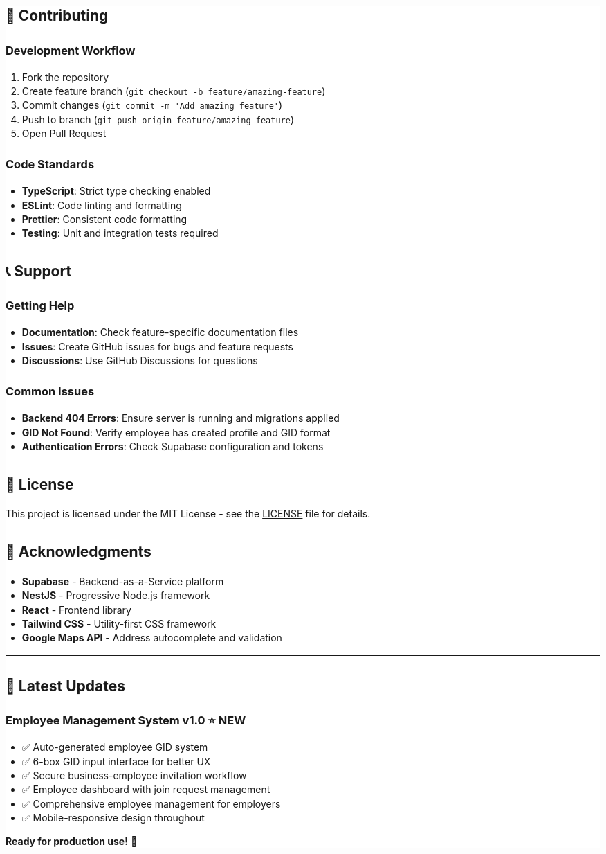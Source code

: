## 🤝 Contributing

### Development Workflow
1. Fork the repository
2. Create feature branch (`git checkout -b feature/amazing-feature`)
3. Commit changes (`git commit -m 'Add amazing feature'`)
4. Push to branch (`git push origin feature/amazing-feature`)
5. Open Pull Request

### Code Standards
- **TypeScript**: Strict type checking enabled
- **ESLint**: Code linting and formatting
- **Prettier**: Consistent code formatting
- **Testing**: Unit and integration tests required

## 📞 Support

### Getting Help
- **Documentation**: Check feature-specific documentation files
- **Issues**: Create GitHub issues for bugs and feature requests
- **Discussions**: Use GitHub Discussions for questions

### Common Issues
- **Backend 404 Errors**: Ensure server is running and migrations applied
- **GID Not Found**: Verify employee has created profile and GID format
- **Authentication Errors**: Check Supabase configuration and tokens

## 📄 License

This project is licensed under the MIT License - see the [LICENSE](LICENSE) file for details.

## 🙏 Acknowledgments

- **Supabase** - Backend-as-a-Service platform
- **NestJS** - Progressive Node.js framework
- **React** - Frontend library
- **Tailwind CSS** - Utility-first CSS framework
- **Google Maps API** - Address autocomplete and validation

---

## 🎊 Latest Updates

### Employee Management System v1.0 ⭐ NEW
- ✅ Auto-generated employee GID system
- ✅ 6-box GID input interface for better UX
- ✅ Secure business-employee invitation workflow
- ✅ Employee dashboard with join request management
- ✅ Comprehensive employee management for employers
- ✅ Mobile-responsive design throughout

**Ready for production use!** 🚀
